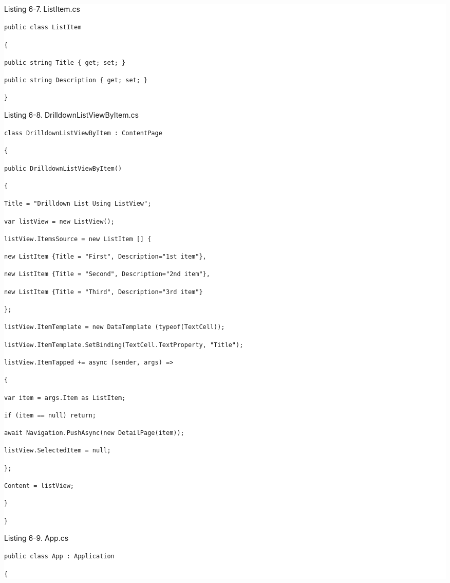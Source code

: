 Listing 6-7\. ListItem.cs

`public class ListItem`

`{`

`public string Title { get; set; }`

`public string Description { get; set; }`

`}`

Listing 6-8\. DrilldownListViewByItem.cs

`class DrilldownListViewByItem : ContentPage`

`{`

`public DrilldownListViewByItem()`

`{`

`Title = "Drilldown List Using ListView";`

`var listView = new ListView();`

`listView.ItemsSource = new ListItem [] {`

`new ListItem {Title = "First", Description="1st item"},`

`new ListItem {Title = "Second", Description="2nd item"},`

`new ListItem {Title = "Third", Description="3rd item"}`

`};`

`listView.ItemTemplate = new DataTemplate (typeof(TextCell));`

`listView.ItemTemplate.SetBinding(TextCell.TextProperty, "Title");`

`listView.ItemTapped += async (sender, args) =>`

`{`

`var item = args.Item as ListItem;`

`if (item == null) return;`

`await Navigation.PushAsync(new DetailPage(item));`

`listView.SelectedItem = null;`

`};`

`Content = listView;`

`}`

`}`

Listing 6-9\. App.cs

`public class App : Application`

`{`

